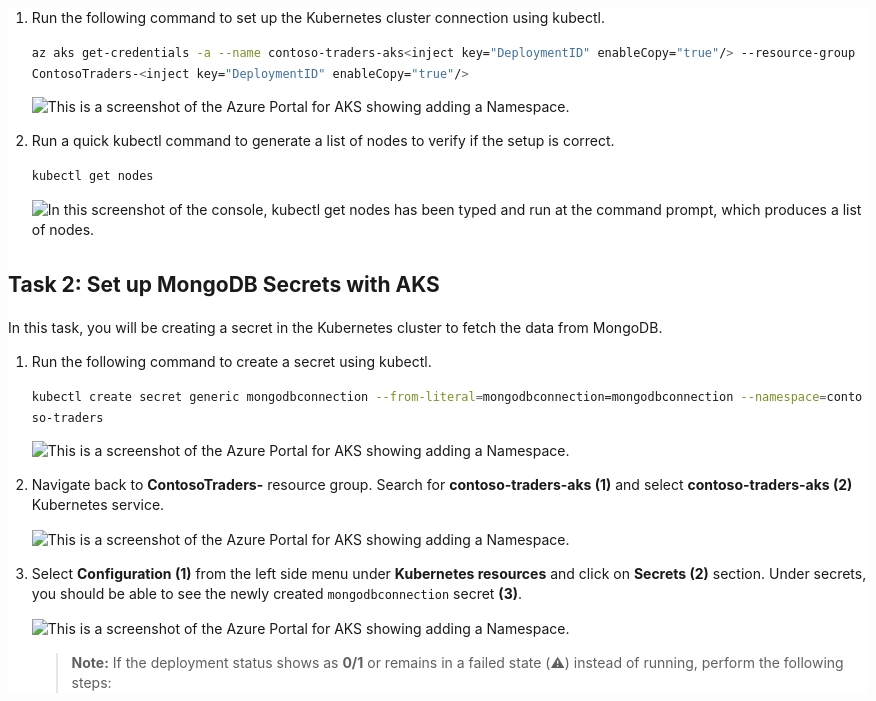 1. Run the following command to set up the Kubernetes cluster connection using kubectl. 

   ```bash
   az aks get-credentials -a --name contoso-traders-aks<inject key="DeploymentID" enableCopy="true"/> --resource-group ContosoTraders-<inject key="DeploymentID" enableCopy="true"/>
   ```

   ![This is a screenshot of the Azure Portal for AKS showing adding a Namespace.](media/cn30.png "Add a Namespace")

1. Run a quick kubectl command to generate a list of nodes to verify if the setup is correct.

   ```bash
   kubectl get nodes
   ```

   ![In this screenshot of the console, kubectl get nodes has been typed and run at the command prompt, which produces a list of nodes.](media/cn31.png "kubectl get nodes")   

## Task 2: Set up MongoDB Secrets with AKS 

In this task, you will be creating a secret in the Kubernetes cluster to fetch the data from MongoDB.
     
1. Run the following command to create a secret using kubectl. 

    ```sh
    kubectl create secret generic mongodbconnection --from-literal=mongodbconnection=mongodbconnection --namespace=contoso-traders
    ```

    ![This is a screenshot of the Azure Portal for AKS showing adding a Namespace.](media/cn39.png "Add a Namespace")

1. Navigate back to **ContosoTraders-<inject key="DeploymentID" enableCopy="false" />** resource group. Search for **contoso-traders-aks<inject key="DeploymentID" enableCopy="false"/> (1)** and select **contoso-traders-aks<inject key="DeploymentID" enableCopy="false"/> (2)** Kubernetes service. 

     ![This is a screenshot of the Azure Portal for AKS showing adding a Namespace.](media/cloudnative-v1-18.png "Add a Namespace")
    
1. Select **Configuration (1)** from the left side menu under **Kubernetes resources** and click on **Secrets (2)** section. Under secrets, you should be able to see the newly created `mongodbconnection` secret **(3)**.

     ![This is a screenshot of the Azure Portal for AKS showing adding a Namespace.](media/14052025(8).png "Add a Namespace")

    > **Note:** If the deployment status shows as **0/1** or remains in a failed state (⚠️) instead of running, perform the following steps:
